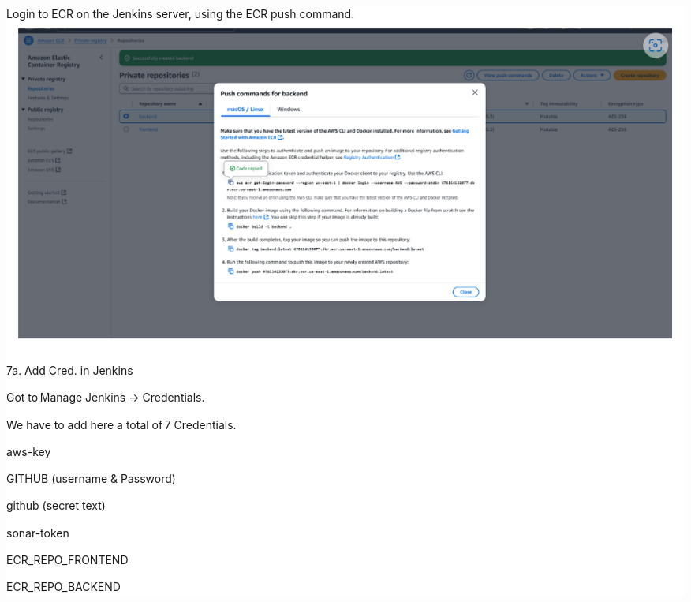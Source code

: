 
 

 

Login to ECR on the Jenkins server, using the ECR push command.
![preview](./Images/Screenshot%202025-02-06%20102132.png) 

 

 

 

7a. Add Cred. in Jenkins 

 

Got to Manage Jenkins -> Credentials. 

We have to add here a total of 7 Credentials. 

aws-key 

 

GITHUB (username & Password) 

 

github (secret text) 

 

sonar-token 

 

 

ECR_REPO_FRONTEND 

 

ECR_REPO_BACKEND 
